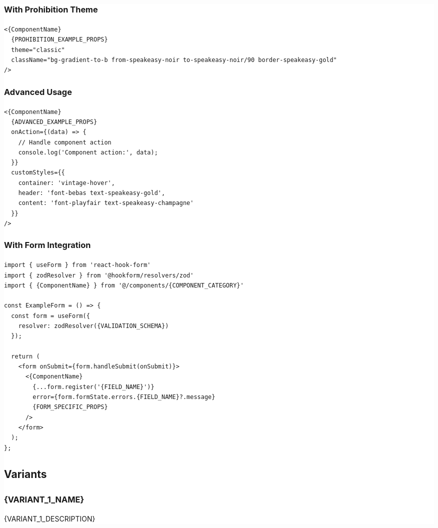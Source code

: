 ### With Prohibition Theme
```tsx
<{ComponentName}
  {PROHIBITION_EXAMPLE_PROPS}
  theme="classic"
  className="bg-gradient-to-b from-speakeasy-noir to-speakeasy-noir/90 border-speakeasy-gold"
/>
```

### Advanced Usage
```tsx
<{ComponentName}
  {ADVANCED_EXAMPLE_PROPS}
  onAction={(data) => {
    // Handle component action
    console.log('Component action:', data);
  }}
  customStyles={{
    container: 'vintage-hover',
    header: 'font-bebas text-speakeasy-gold',
    content: 'font-playfair text-speakeasy-champagne'
  }}
/>
```

### With Form Integration
```tsx
import { useForm } from 'react-hook-form'
import { zodResolver } from '@hookform/resolvers/zod'
import { {ComponentName} } from '@/components/{COMPONENT_CATEGORY}'

const ExampleForm = () => {
  const form = useForm({
    resolver: zodResolver({VALIDATION_SCHEMA})
  });

  return (
    <form onSubmit={form.handleSubmit(onSubmit)}>
      <{ComponentName}
        {...form.register('{FIELD_NAME}')}
        error={form.formState.errors.{FIELD_NAME}?.message}
        {FORM_SPECIFIC_PROPS}
      />
    </form>
  );
};
```

## Variants

### {VARIANT_1_NAME}
{VARIANT_1_DESCRIPTION}
